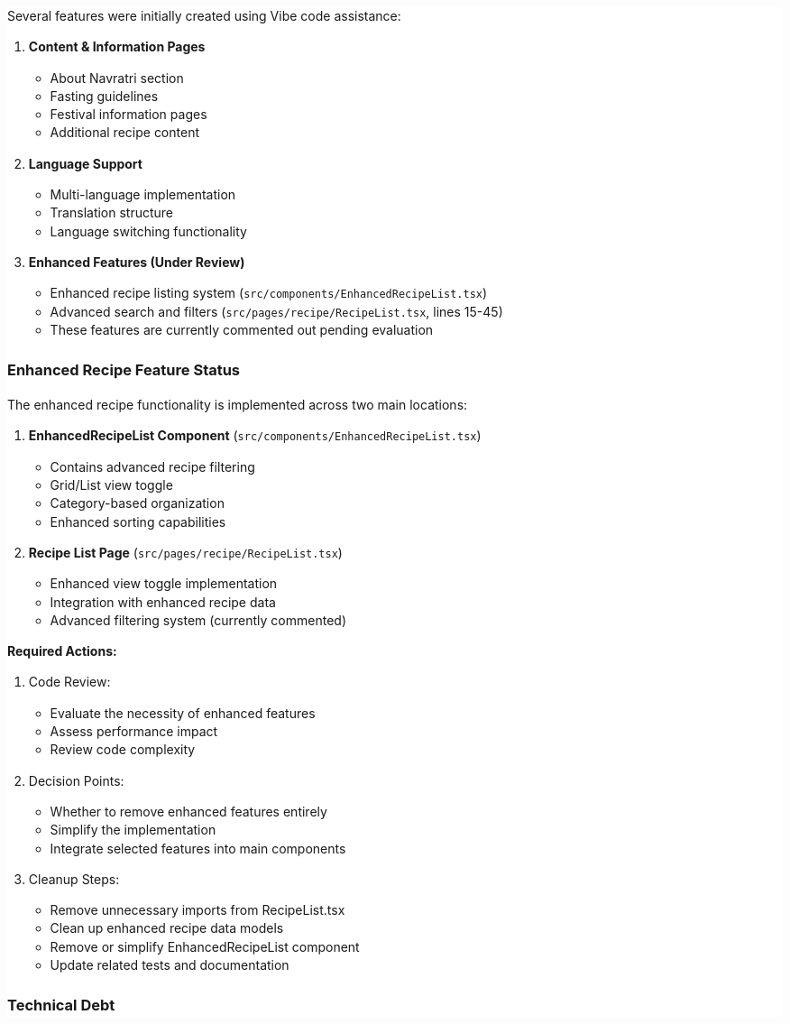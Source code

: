 Several features were initially created using Vibe code assistance:

1. **Content & Information Pages**

   - About Navratri section
   - Fasting guidelines
   - Festival information pages
   - Additional recipe content

2. **Language Support**

   - Multi-language implementation
   - Translation structure
   - Language switching functionality

3. **Enhanced Features (Under Review)**
   - Enhanced recipe listing system (`src/components/EnhancedRecipeList.tsx`)
   - Advanced search and filters (`src/pages/recipe/RecipeList.tsx`, lines 15-45)
   - These features are currently commented out pending evaluation

### Enhanced Recipe Feature Status

The enhanced recipe functionality is implemented across two main locations:

1. **EnhancedRecipeList Component** (`src/components/EnhancedRecipeList.tsx`)

   - Contains advanced recipe filtering
   - Grid/List view toggle
   - Category-based organization
   - Enhanced sorting capabilities

2. **Recipe List Page** (`src/pages/recipe/RecipeList.tsx`)
   - Enhanced view toggle implementation
   - Integration with enhanced recipe data
   - Advanced filtering system (currently commented)

**Required Actions:**

1. Code Review:

   - Evaluate the necessity of enhanced features
   - Assess performance impact
   - Review code complexity

2. Decision Points:

   - Whether to remove enhanced features entirely
   - Simplify the implementation
   - Integrate selected features into main components

3. Cleanup Steps:
   - Remove unnecessary imports from RecipeList.tsx
   - Clean up enhanced recipe data models
   - Remove or simplify EnhancedRecipeList component
   - Update related tests and documentation

### Technical Debt
